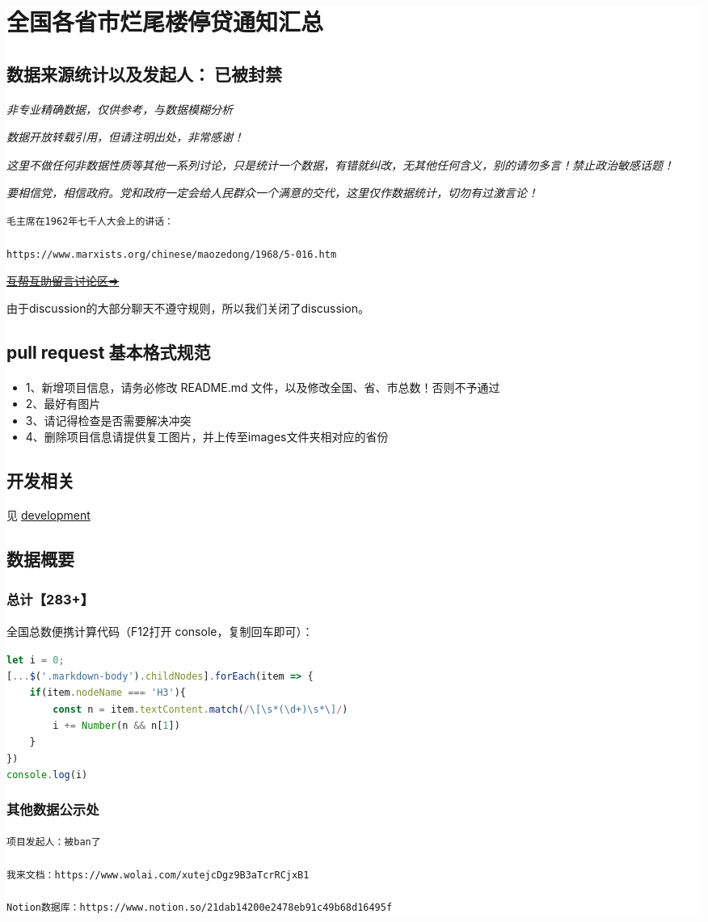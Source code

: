 # 全国各省市烂尾楼停贷通知汇总

## 数据来源统计以及发起人： 已被封禁

*非专业精确数据，仅供参考，与数据模糊分析*

*数据开放转载引用，但请注明出处，非常感谢！*

*这里不做任何非数据性质等其他一系列讨论，只是统计一个数据，有错就纠改，无其他任何含义，别的请勿多言！禁止政治敏感话题！*

*要相信党，相信政府。党和政府一定会给人民群众一个满意的交代，这里仅作数据统计，切勿有过激言论！*

```txt
毛主席在1962年七千人大会上的讲话：

https://www.marxists.org/chinese/maozedong/1968/5-016.htm
```

[~~互帮互助留言讨论区=>~~](https://github.com/WeNeedHome/SummaryOfLoanSuspension/discussions)

由于discussion的大部分聊天不遵守规则，所以我们关闭了discussion。

## pull request 基本格式规范

- 1、新增项目信息，请务必修改 README.md 文件，以及修改全国、省、市总数！否则不予通过
- 2、最好有图片
- 3、请记得检查是否需要解决冲突
- 4、删除项目信息请提供复工图片，并上传至images文件夹相对应的省份

## 开发相关

见 [development](./development/README.md)

## 数据概要

### 总计【283+】

全国总数便携计算代码（F12打开 console，复制回车即可）：

```js
let i = 0;
[...$('.markdown-body').childNodes].forEach(item => {
    if(item.nodeName === 'H3'){
        const n = item.textContent.match(/\[\s*(\d+)\s*\]/)
        i += Number(n && n[1])
    }
})
console.log(i)
```

### 其他数据公示处

```txt
项目发起人：被ban了

我来文档：https://www.wolai.com/xutejcDgz9B3aTcrRCjxB1

Notion数据库：https://www.notion.so/21dab14200e2478eb91c49b68d16495f
```

